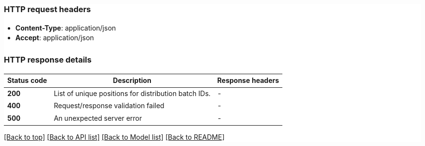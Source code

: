 ### HTTP request headers

 - **Content-Type**: application/json
 - **Accept**: application/json

### HTTP response details

| Status code | Description | Response headers |
|-------------|-------------|------------------|
**200** | List of unique positions for distribution batch IDs. |  -  |
**400** | Request/response validation failed |  -  |
**500** | An unexpected server error |  -  |

[[Back to top]](#) [[Back to API list]](../README.md#documentation-for-api-endpoints) [[Back to Model list]](../README.md#documentation-for-models) [[Back to README]](../README.md)

